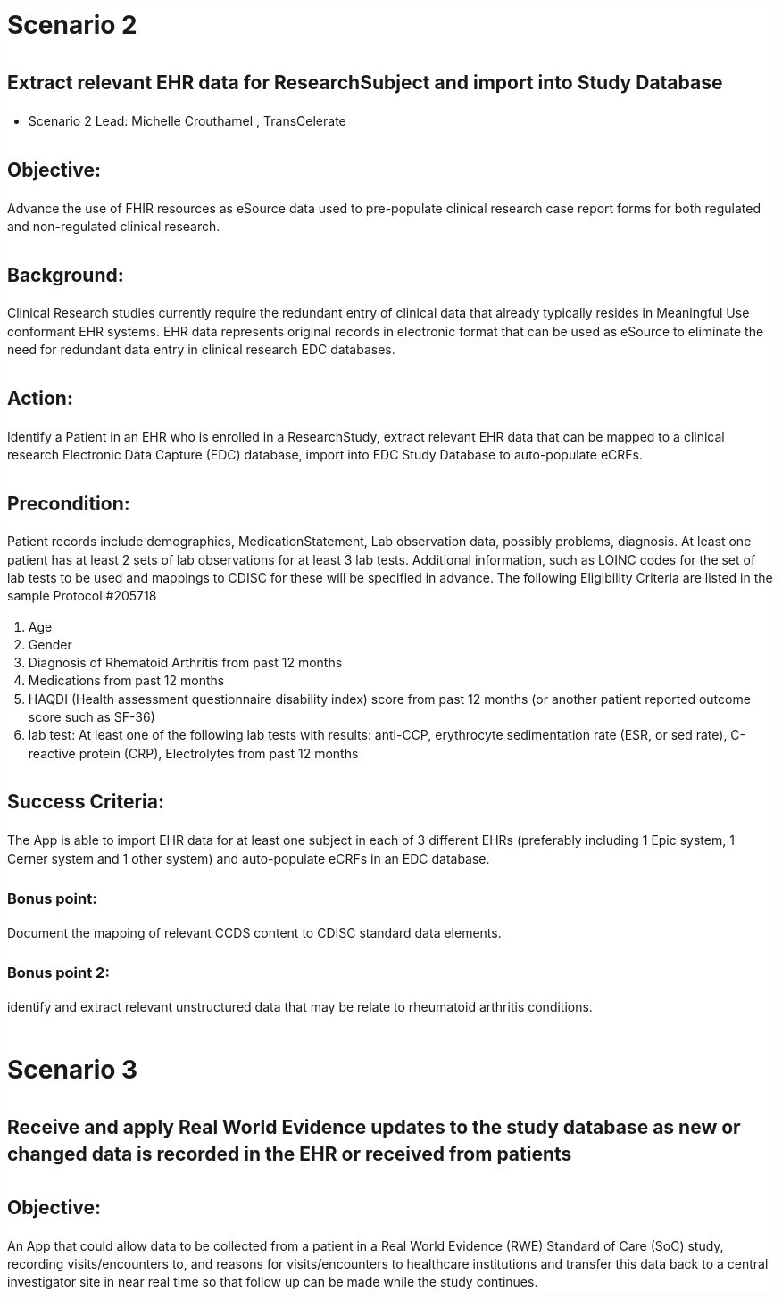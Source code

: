 # Scenario 2 
## Extract relevant EHR data for ResearchSubject and import into Study Database
* Scenario 2 Lead: Michelle Crouthamel , TransCelerate
## Objective: 
Advance the use of FHIR resources as eSource data used to pre-populate clinical research case report forms for both regulated and non-regulated clinical research.
## Background: 
Clinical Research studies currently require the redundant entry of clinical data that already typically resides in Meaningful Use conformant EHR systems. EHR data represents original records in electronic format that can be used as eSource to eliminate the need for redundant data entry in clinical research EDC databases.
## Action: 
Identify a Patient in an EHR who is enrolled in a ResearchStudy, extract relevant EHR data that can be mapped to a clinical research Electronic Data Capture (EDC) database, import into EDC Study Database to auto-populate eCRFs.
## Precondition: 
Patient records include demographics, MedicationStatement, Lab observation data, possibly problems, diagnosis. At least one patient has at least 2 sets of lab observations for at least 3 lab tests. Additional information, such as LOINC codes for the set of lab tests to be used and mappings to CDISC for these will be specified in advance.
The following Eligibility Criteria are listed in the sample Protocol #205718
1. Age
1. Gender
1. Diagnosis of Rhematoid Arthritis from past 12 months
1. Medications from past 12 months
1. HAQDI (Health assessment questionnaire disability index) score from past 12 months (or another patient reported outcome score such as SF-36)
1. lab test: At least one of the following lab tests with results: anti-CCP, erythrocyte sedimentation rate (ESR, or sed rate), C-reactive protein (CRP), Electrolytes from past 12 months
## Success Criteria: 
The App is able to import EHR data for at least one subject in each of 3 different EHRs (preferably including 1 Epic system, 1 Cerner system and 1 other system) and auto-populate eCRFs in an EDC database.
### Bonus point: 
Document the mapping of relevant CCDS content to CDISC standard data elements.
### Bonus point 2: 
identify and extract relevant unstructured data that may be relate to rheumatoid arthritis conditions.

# Scenario 3 
## Receive and apply Real World Evidence updates to the study database as new or changed data is recorded in the EHR or received from patients
## Objective: 
An App that could allow data to be collected from a patient in a Real World Evidence (RWE) Standard of Care (SoC) study, recording visits/encounters to, and reasons for visits/encounters to healthcare institutions and transfer this data back to a central investigator site in near real time so that follow up can be made while the study continues.